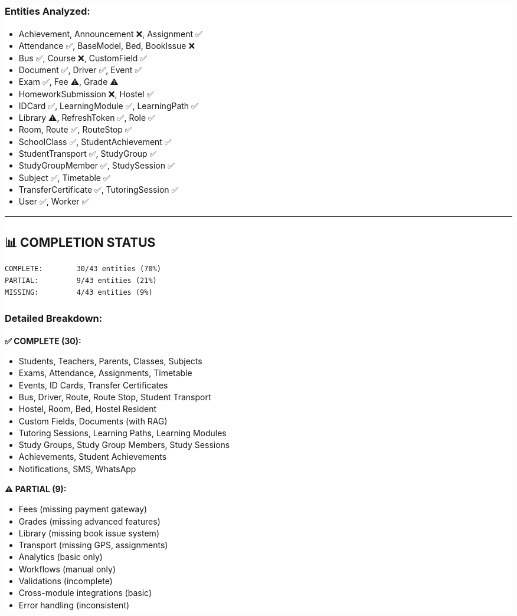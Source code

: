 ### **Entities Analyzed:**
- Achievement, Announcement ❌, Assignment ✅
- Attendance ✅, BaseModel, Bed, BookIssue ❌
- Bus ✅, Course ❌, CustomField ✅
- Document ✅, Driver ✅, Event ✅
- Exam ✅, Fee ⚠️, Grade ⚠️
- HomeworkSubmission ❌, Hostel ✅
- IDCard ✅, LearningModule ✅, LearningPath ✅
- Library ⚠️, RefreshToken ✅, Role ✅
- Room, Route ✅, RouteStop ✅
- SchoolClass ✅, StudentAchievement ✅
- StudentTransport ✅, StudyGroup ✅
- StudyGroupMember ✅, StudySession ✅
- Subject ✅, Timetable ✅
- TransferCertificate ✅, TutoringSession ✅
- User ✅, Worker ✅

---

## 📊 COMPLETION STATUS

```
COMPLETE:        30/43 entities (70%)
PARTIAL:         9/43 entities (21%)
MISSING:         4/43 entities (9%)
```

### **Detailed Breakdown:**

**✅ COMPLETE (30):**
- Students, Teachers, Parents, Classes, Subjects
- Exams, Attendance, Assignments, Timetable
- Events, ID Cards, Transfer Certificates
- Bus, Driver, Route, Route Stop, Student Transport
- Hostel, Room, Bed, Hostel Resident
- Custom Fields, Documents (with RAG)
- Tutoring Sessions, Learning Paths, Learning Modules
- Study Groups, Study Group Members, Study Sessions
- Achievements, Student Achievements
- Notifications, SMS, WhatsApp

**⚠️ PARTIAL (9):**
- Fees (missing payment gateway)
- Grades (missing advanced features)
- Library (missing book issue system)
- Transport (missing GPS, assignments)
- Analytics (basic only)
- Workflows (manual only)
- Validations (incomplete)
- Cross-module integrations (basic)
- Error handling (inconsistent)
